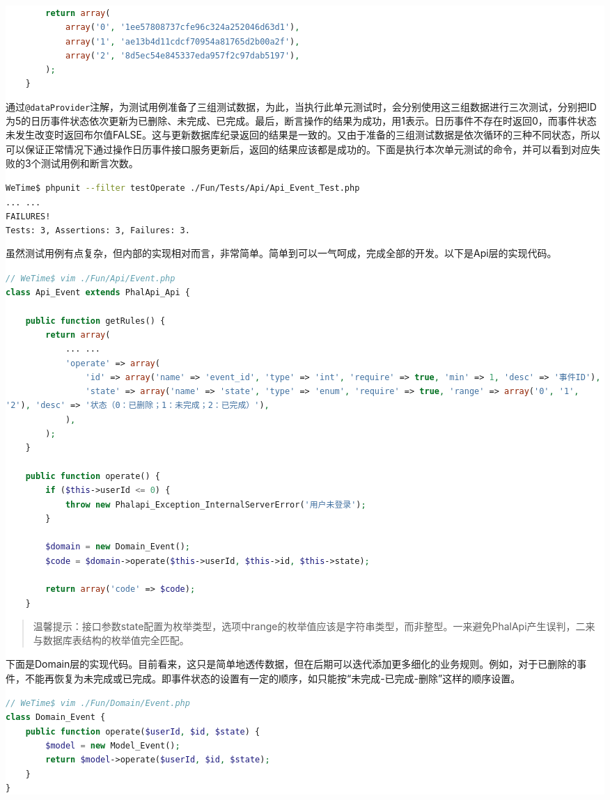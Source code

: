 ```php
        return array(
            array('0', '1ee57808737cfe96c324a252046d63d1'),
            array('1', 'ae13b4d11cdcf70954a81765d2b00a2f'),
            array('2', '8d5ec54e845337eda957f2c97dab5197'),
        );
    }
```
通过```@dataProvider```注解，为测试用例准备了三组测试数据，为此，当执行此单元测试时，会分别使用这三组数据进行三次测试，分别把ID为5的日历事件状态依次更新为已删除、未完成、已完成。最后，断言操作的结果为成功，用1表示。日历事件不存在时返回0，而事件状态未发生改变时返回布尔值FALSE。这与更新数据库纪录返回的结果是一致的。又由于准备的三组测试数据是依次循环的三种不同状态，所以可以保证正常情况下通过操作日历事件接口服务更新后，返回的结果应该都是成功的。下面是执行本次单元测试的命令，并可以看到对应失败的3个测试用例和断言次数。    
```bash
WeTime$ phpunit --filter testOperate ./Fun/Tests/Api/Api_Event_Test.php 
... ...
FAILURES!
Tests: 3, Assertions: 3, Failures: 3.
```

虽然测试用例有点复杂，但内部的实现相对而言，非常简单。简单到可以一气呵成，完成全部的开发。以下是Api层的实现代码。  
```php
// WeTime$ vim ./Fun/Api/Event.php
class Api_Event extends PhalApi_Api {

    public function getRules() {
        return array(
            ... ...
            'operate' => array(
                'id' => array('name' => 'event_id', 'type' => 'int', 'require' => true, 'min' => 1, 'desc' => '事件ID'),
                'state' => array('name' => 'state', 'type' => 'enum', 'require' => true, 'range' => array('0', '1', '2'), 'desc' => '状态（0：已删除；1：未完成；2：已完成）'),
            ),
        );
    }

    public function operate() {
        if ($this->userId <= 0) {
            throw new Phalapi_Exception_InternalServerError('用户未登录');
        }

        $domain = new Domain_Event();
        $code = $domain->operate($this->userId, $this->id, $this->state);
     
        return array('code' => $code);
    }
```
> 温馨提示：接口参数state配置为枚举类型，选项中range的枚举值应该是字符串类型，而非整型。一来避免PhalApi产生误判，二来与数据库表结构的枚举值完全匹配。  

下面是Domain层的实现代码。目前看来，这只是简单地透传数据，但在后期可以迭代添加更多细化的业务规则。例如，对于已删除的事件，不能再恢复为未完成或已完成。即事件状态的设置有一定的顺序，如只能按“未完成-已完成-删除”这样的顺序设置。
```php
// WeTime$ vim ./Fun/Domain/Event.php
class Domain_Event {
    public function operate($userId, $id, $state) {
        $model = new Model_Event();
        return $model->operate($userId, $id, $state);
    }
}
```
